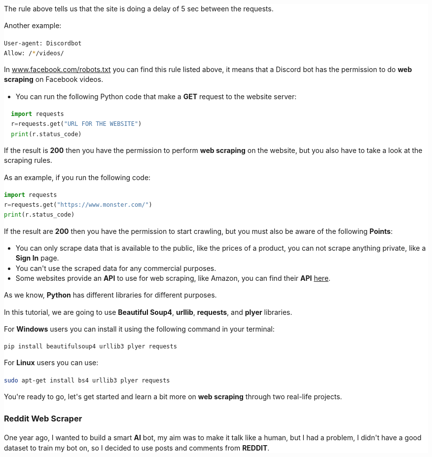 The rule above tells us that the site is doing a delay of 5 sec between the requests.

Another example:

```bash
User-agent: Discordbot
Allow: /*/videos/
```

In www.facebook.com/robots.txt you can find this rule listed above, it means that a Discord bot has the permission to do **web scraping** on Facebook videos.

- You can run the following Python code that make a **GET** request to the website server:

```python
  import requests
  r=requests.get("URL FOR THE WEBSITE")
  print(r.status_code)
```

If the result is **200** then you have the permission to perform **web scraping** on the website, but you also have to take a look at the scraping rules.

As an example, if you run the following code:

```python
import requests
r=requests.get("https://www.monster.com/")
print(r.status_code)
```

If the result are **200** then you have the permission to start crawling, but you must also be aware of the following **Points**:

- You can only scrape data that is available to the public, like the prices of a product, you can not scrape anything private, like a **Sign In** page.
- You can't use the scraped data for any commercial purposes.
- Some websites provide an **API** to use for web scraping, like Amazon, you can find their **API** [here](https://developer.amazonservices.com/ref=rm_5_sv).

As we know, **Python** has different libraries for different purposes.

In this tutorial, we are going to use **Beautiful Soup4**, **urllib**, **requests**, and **plyer** libraries.

For **Windows** users you can install it using the following command in your terminal:

```bash
pip install beautifulsoup4 urllib3 plyer requests
```

For **Linux** users you can use:

```bash
sudo apt-get install bs4 urllib3 plyer requests
```

You're ready to go, let's get started and learn a bit more on **web scraping** through two real-life projects.

### Reddit Web Scraper
One year ago, I wanted to build a smart **AI** bot, my aim was to make it talk like a human, but I had a problem, I didn't have a good dataset to train my bot on, so I decided to use posts and comments from **REDDIT**.
